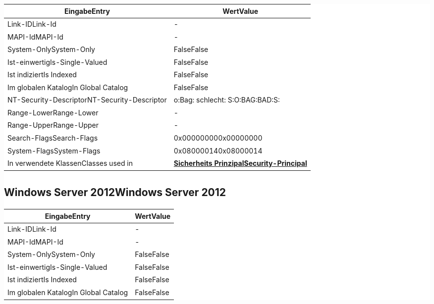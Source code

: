 | <span data-ttu-id="465bb-222">Eingabe</span><span class="sxs-lookup"><span data-stu-id="465bb-222">Entry</span></span> | <span data-ttu-id="465bb-223">Wert</span><span class="sxs-lookup"><span data-stu-id="465bb-223">Value</span></span> |
|------------------------|--------------------------------------------------------------|
| <span data-ttu-id="465bb-224">Link-ID</span><span class="sxs-lookup"><span data-stu-id="465bb-224">Link-Id</span></span>                | \-                                                           |
| <span data-ttu-id="465bb-225">MAPI-Id</span><span class="sxs-lookup"><span data-stu-id="465bb-225">MAPI-Id</span></span>                | \-                                                           |
| <span data-ttu-id="465bb-226">System-Only</span><span class="sxs-lookup"><span data-stu-id="465bb-226">System-Only</span></span>            | <span data-ttu-id="465bb-227">False</span><span class="sxs-lookup"><span data-stu-id="465bb-227">False</span></span>                                                        |
| <span data-ttu-id="465bb-228">Ist-einwertig</span><span class="sxs-lookup"><span data-stu-id="465bb-228">Is-Single-Valued</span></span>       | <span data-ttu-id="465bb-229">False</span><span class="sxs-lookup"><span data-stu-id="465bb-229">False</span></span>                                                        |
| <span data-ttu-id="465bb-230">Ist indiziert</span><span class="sxs-lookup"><span data-stu-id="465bb-230">Is Indexed</span></span>             | <span data-ttu-id="465bb-231">False</span><span class="sxs-lookup"><span data-stu-id="465bb-231">False</span></span>                                                        |
| <span data-ttu-id="465bb-232">Im globalen Katalog</span><span class="sxs-lookup"><span data-stu-id="465bb-232">In Global Catalog</span></span>      | <span data-ttu-id="465bb-233">False</span><span class="sxs-lookup"><span data-stu-id="465bb-233">False</span></span>                                                        |
| <span data-ttu-id="465bb-234">NT-Security-Descriptor</span><span class="sxs-lookup"><span data-stu-id="465bb-234">NT-Security-Descriptor</span></span> | <span data-ttu-id="465bb-235">o:Bag: schlecht: S:</span><span class="sxs-lookup"><span data-stu-id="465bb-235">O:BAG:BAD:S:</span></span>                                                 |
| <span data-ttu-id="465bb-236">Range-Lower</span><span class="sxs-lookup"><span data-stu-id="465bb-236">Range-Lower</span></span>            | \-                                                           |
| <span data-ttu-id="465bb-237">Range-Upper</span><span class="sxs-lookup"><span data-stu-id="465bb-237">Range-Upper</span></span>            | \-                                                           |
| <span data-ttu-id="465bb-238">Search-Flags</span><span class="sxs-lookup"><span data-stu-id="465bb-238">Search-Flags</span></span>           | <span data-ttu-id="465bb-239">0x00000000</span><span class="sxs-lookup"><span data-stu-id="465bb-239">0x00000000</span></span>                                                   |
| <span data-ttu-id="465bb-240">System-Flags</span><span class="sxs-lookup"><span data-stu-id="465bb-240">System-Flags</span></span>           | <span data-ttu-id="465bb-241">0x08000014</span><span class="sxs-lookup"><span data-stu-id="465bb-241">0x08000014</span></span>                                                   |
| <span data-ttu-id="465bb-242">In verwendete Klassen</span><span class="sxs-lookup"><span data-stu-id="465bb-242">Classes used in</span></span>        | [<span data-ttu-id="465bb-243">**Sicherheits Prinzipal**</span><span class="sxs-lookup"><span data-stu-id="465bb-243">**Security-Principal**</span></span>](c-securityprincipal.md)<br/> |



## <a name="windows-server-2012"></a><span data-ttu-id="465bb-244">Windows Server 2012</span><span class="sxs-lookup"><span data-stu-id="465bb-244">Windows Server 2012</span></span>



| <span data-ttu-id="465bb-245">Eingabe</span><span class="sxs-lookup"><span data-stu-id="465bb-245">Entry</span></span> | <span data-ttu-id="465bb-246">Wert</span><span class="sxs-lookup"><span data-stu-id="465bb-246">Value</span></span> |
|------------------------|--------------------------------------------------------------|
| <span data-ttu-id="465bb-247">Link-ID</span><span class="sxs-lookup"><span data-stu-id="465bb-247">Link-Id</span></span>                | \-                                                           |
| <span data-ttu-id="465bb-248">MAPI-Id</span><span class="sxs-lookup"><span data-stu-id="465bb-248">MAPI-Id</span></span>                | \-                                                           |
| <span data-ttu-id="465bb-249">System-Only</span><span class="sxs-lookup"><span data-stu-id="465bb-249">System-Only</span></span>            | <span data-ttu-id="465bb-250">False</span><span class="sxs-lookup"><span data-stu-id="465bb-250">False</span></span>                                                        |
| <span data-ttu-id="465bb-251">Ist-einwertig</span><span class="sxs-lookup"><span data-stu-id="465bb-251">Is-Single-Valued</span></span>       | <span data-ttu-id="465bb-252">False</span><span class="sxs-lookup"><span data-stu-id="465bb-252">False</span></span>                                                        |
| <span data-ttu-id="465bb-253">Ist indiziert</span><span class="sxs-lookup"><span data-stu-id="465bb-253">Is Indexed</span></span>             | <span data-ttu-id="465bb-254">False</span><span class="sxs-lookup"><span data-stu-id="465bb-254">False</span></span>                                                        |
| <span data-ttu-id="465bb-255">Im globalen Katalog</span><span class="sxs-lookup"><span data-stu-id="465bb-255">In Global Catalog</span></span>      | <span data-ttu-id="465bb-256">False</span><span class="sxs-lookup"><span data-stu-id="465bb-256">False</span></span>                                                        |